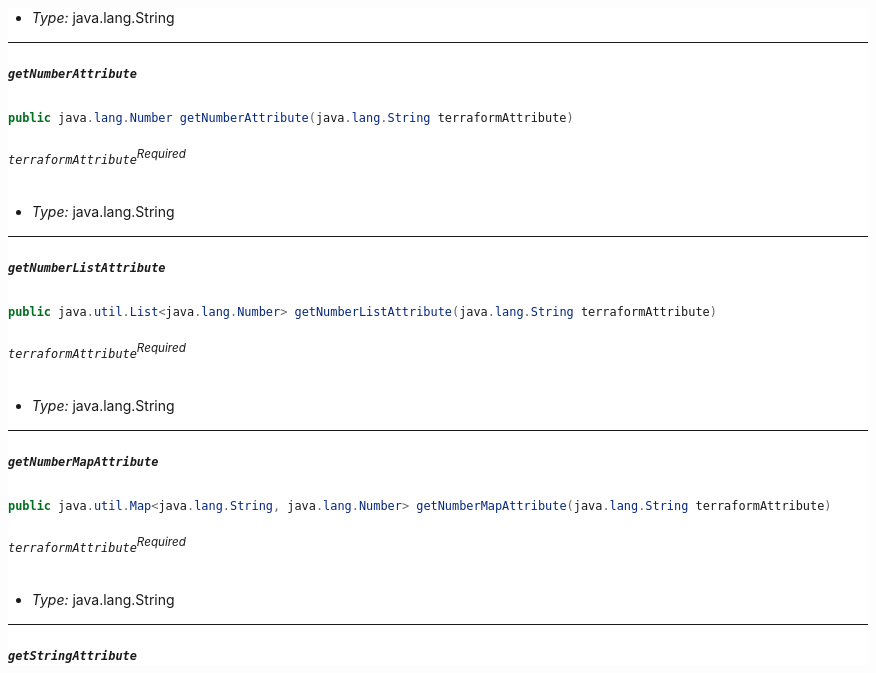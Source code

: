- *Type:* java.lang.String

---

##### `getNumberAttribute` <a name="getNumberAttribute" id="@cdktf/provider-gitlab.groupServiceAccountAccessToken.GroupServiceAccountAccessToken.getNumberAttribute"></a>

```java
public java.lang.Number getNumberAttribute(java.lang.String terraformAttribute)
```

###### `terraformAttribute`<sup>Required</sup> <a name="terraformAttribute" id="@cdktf/provider-gitlab.groupServiceAccountAccessToken.GroupServiceAccountAccessToken.getNumberAttribute.parameter.terraformAttribute"></a>

- *Type:* java.lang.String

---

##### `getNumberListAttribute` <a name="getNumberListAttribute" id="@cdktf/provider-gitlab.groupServiceAccountAccessToken.GroupServiceAccountAccessToken.getNumberListAttribute"></a>

```java
public java.util.List<java.lang.Number> getNumberListAttribute(java.lang.String terraformAttribute)
```

###### `terraformAttribute`<sup>Required</sup> <a name="terraformAttribute" id="@cdktf/provider-gitlab.groupServiceAccountAccessToken.GroupServiceAccountAccessToken.getNumberListAttribute.parameter.terraformAttribute"></a>

- *Type:* java.lang.String

---

##### `getNumberMapAttribute` <a name="getNumberMapAttribute" id="@cdktf/provider-gitlab.groupServiceAccountAccessToken.GroupServiceAccountAccessToken.getNumberMapAttribute"></a>

```java
public java.util.Map<java.lang.String, java.lang.Number> getNumberMapAttribute(java.lang.String terraformAttribute)
```

###### `terraformAttribute`<sup>Required</sup> <a name="terraformAttribute" id="@cdktf/provider-gitlab.groupServiceAccountAccessToken.GroupServiceAccountAccessToken.getNumberMapAttribute.parameter.terraformAttribute"></a>

- *Type:* java.lang.String

---

##### `getStringAttribute` <a name="getStringAttribute" id="@cdktf/provider-gitlab.groupServiceAccountAccessToken.GroupServiceAccountAccessToken.getStringAttribute"></a>
